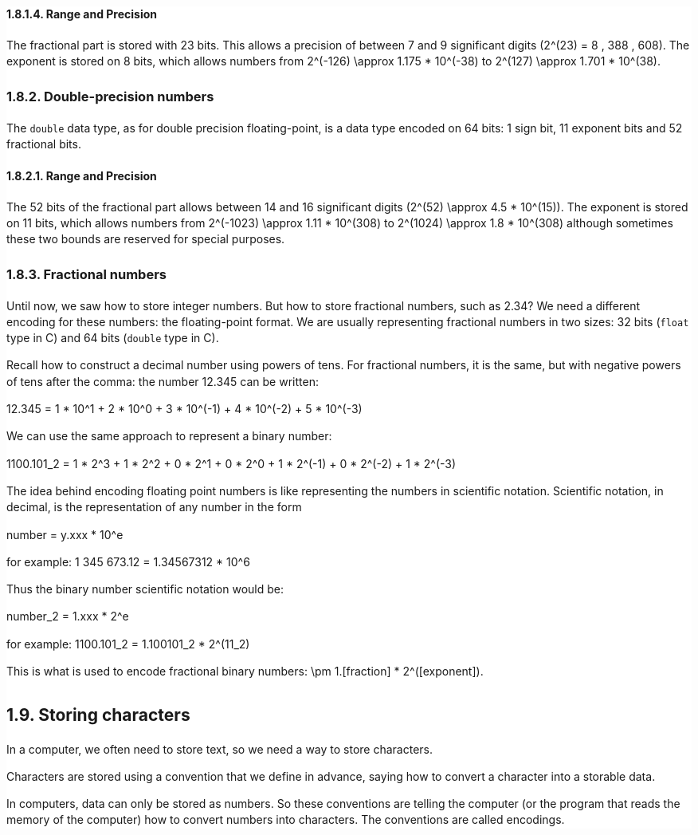 #### 1.8.1.4. Range and Precision

The fractional part is stored with 23 bits. This allows a precision of between 7 and 9 significant digits (2^(23) = 8 \, 388 \, 608). The exponent is stored on 8 bits, which allows numbers from 2^(-126) \approx 1.175 * 10^(-38) to 2^(127) \approx 1.701 * 10^(38).


### 1.8.2. Double-precision numbers

The `double` data type, as for double precision floating-point, is a data type encoded on 64 bits: 1 sign bit, 11 exponent bits and 52 fractional bits.

#### 1.8.2.1. Range and Precision

The 52 bits of the fractional part allows between 14 and 16 significant digits (2^(52) \approx 4.5 * 10^(15)). The exponent is stored on 11 bits, which allows numbers from 2^(-1023) \approx 1.11 * 10^(308) to 2^(1024) \approx 1.8 * 10^(308) although sometimes these two bounds are reserved for special purposes.

### 1.8.3. Fractional numbers

Until now, we saw how to store integer numbers. But how to store fractional numbers, such as 2.34? We need a different encoding for these numbers: the floating-point format. We are usually representing fractional numbers in two sizes: 32 bits (`float` type in C) and 64 bits (`double` type in C).

Recall how to construct a decimal number using powers of tens. For fractional numbers, it is the same, but with negative powers of tens after the comma: the number 12.345 can be written:

12.345 = 1 * 10^1 + 2 * 10^0 + 3 * 10^(-1) + 4 * 10^(-2) + 5 * 10^(-3)

We can use the same approach to represent a binary number:

1100.101_2 = 1 * 2^3 + 1 * 2^2 + 0 * 2^1 + 0 * 2^0 + 1 * 2^(-1) + 0 * 2^(-2) + 1 * 2^(-3)

The idea behind encoding floating point numbers is like representing the numbers in scientific notation. Scientific notation, in decimal, is the representation of any number in the form

number = y.xxx * 10^e

for example: 1 345 673.12 = 1.34567312 * 10^6

Thus the binary number scientific notation would be:

number_2 = 1.xxx * 2^e

for example: 1100.101_2 = 1.100101_2 * 2^(11_2)

This is what is used to encode fractional binary numbers: \pm 1.[fraction] * 2^([exponent]).

## 1.9. Storing characters

In a computer, we often need to store text, so we need a way to store characters.

Characters are stored using a convention that we define in advance, saying how to convert a character into a storable data.

In computers, data can only be stored as numbers. So these conventions are telling the computer (or the program that reads the memory of the computer) how to convert numbers into characters. The conventions are called encodings.
